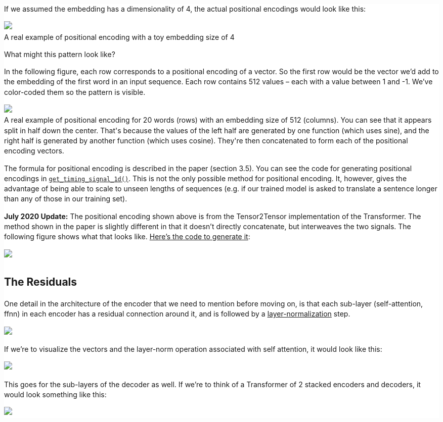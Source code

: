 If we assumed the embedding has a dimensionality of 4, the actual positional encodings would look like this:

![](https://jalammar.github.io/images/t/transformer_positional_encoding_example.png)  
A real example of positional encoding with a toy embedding size of 4

  

What might this pattern look like?

In the following figure, each row corresponds to a positional encoding of a vector. So the first row would be the vector we’d add to the embedding of the first word in an input sequence. Each row contains 512 values – each with a value between 1 and -1. We’ve color-coded them so the pattern is visible.

![](https://jalammar.github.io/images/t/transformer_positional_encoding_large_example.png)  
A real example of positional encoding for 20 words (rows) with an embedding size of 512 (columns). You can see that it appears split in half down the center. That's because the values of the left half are generated by one function (which uses sine), and the right half is generated by another function (which uses cosine). They're then concatenated to form each of the positional encoding vectors.

The formula for positional encoding is described in the paper (section 3.5). You can see the code for generating positional encodings in [`get_timing_signal_1d()`](https://github.com/tensorflow/tensor2tensor/blob/23bd23b9830059fbc349381b70d9429b5c40a139/tensor2tensor/layers/common_attention.py). This is not the only possible method for positional encoding. It, however, gives the advantage of being able to scale to unseen lengths of sequences (e.g. if our trained model is asked to translate a sentence longer than any of those in our training set).

**July 2020 Update:** The positional encoding shown above is from the Tensor2Tensor implementation of the Transformer. The method shown in the paper is slightly different in that it doesn’t directly concatenate, but interweaves the two signals. The following figure shows what that looks like. [Here’s the code to generate it](https://github.com/jalammar/jalammar.github.io/blob/master/notebookes/transformer/transformer_positional_encoding_graph.ipynb):

![](https://jalammar.github.io/images/t/attention-is-all-you-need-positional-encoding.png)  

## The Residuals

One detail in the architecture of the encoder that we need to mention before moving on, is that each sub-layer (self-attention, ffnn) in each encoder has a residual connection around it, and is followed by a [layer-normalization](https://arxiv.org/abs/1607.06450) step.

![](https://jalammar.github.io/images/t/transformer_resideual_layer_norm.png)  

If we’re to visualize the vectors and the layer-norm operation associated with self attention, it would look like this:

![](https://jalammar.github.io/images/t/transformer_resideual_layer_norm_2.png)  

This goes for the sub-layers of the decoder as well. If we’re to think of a Transformer of 2 stacked encoders and decoders, it would look something like this:

![](https://jalammar.github.io/images/t/transformer_resideual_layer_norm_3.png)  
